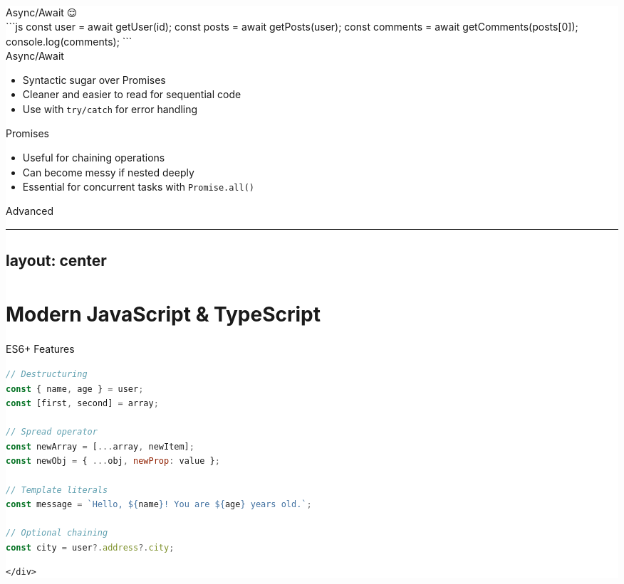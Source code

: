   <div class="p-4 bg-green-50 border border-green-200 rounded-lg">
    <div class="font-bold text-green-700 mb-2">Async/Await 😌</div>
```js
const user = await getUser(id);
const posts = await getPosts(user);
const comments = await getComments(posts[0]);
console.log(comments);
```
  </div>
</div>

<div class="mt-6 grid grid-cols-1 md:grid-cols-2 gap-6">
  <div class="p-3 bg-purple-100 rounded-lg border border-purple-300">
    <div class="font-bold text-purple-700 mb-2">Async/Await</div>
    <ul class="text-sm list-disc pl-5 space-y-1">
      <li>Syntactic sugar over Promises</li>
      <li>Cleaner and easier to read for sequential code</li>
      <li>Use with <code>try/catch</code> for error handling</li>
    </ul>
  </div>
  <div class="p-3 bg-yellow-100 rounded-lg border border-yellow-300">
    <div class="font-bold text-yellow-700 mb-2">Promises</div>
    <ul class="text-sm list-disc pl-5 space-y-1">
      <li>Useful for chaining operations</li>
      <li>Can become messy if nested deeply</li>
      <li>Essential for concurrent tasks with <code>Promise.all()</code></li>
    </ul>
  </div>
</div>

<div class="absolute top-5 right-5">
  <span class="text-xs bg-red-100 text-red-800 px-2 py-1 rounded-full border border-red-600">Advanced</span>
</div>

---
layout: center
---

# Modern JavaScript & TypeScript

<div class="grid grid-cols-1 gap-6">
  <div>
    <div class="mb-4">
      <div class="flex items-center gap-2 mb-2">
        <div class="i-carbon-code-reference text-yellow-600"></div>
        <span class="font-bold">ES6+ Features</span>
      </div>

```javascript
// Destructuring
const { name, age } = user;
const [first, second] = array;

// Spread operator
const newArray = [...array, newItem];
const newObj = { ...obj, newProp: value };

// Template literals
const message = `Hello, ${name}! You are ${age} years old.`;

// Optional chaining
const city = user?.address?.city;
```
    </div>